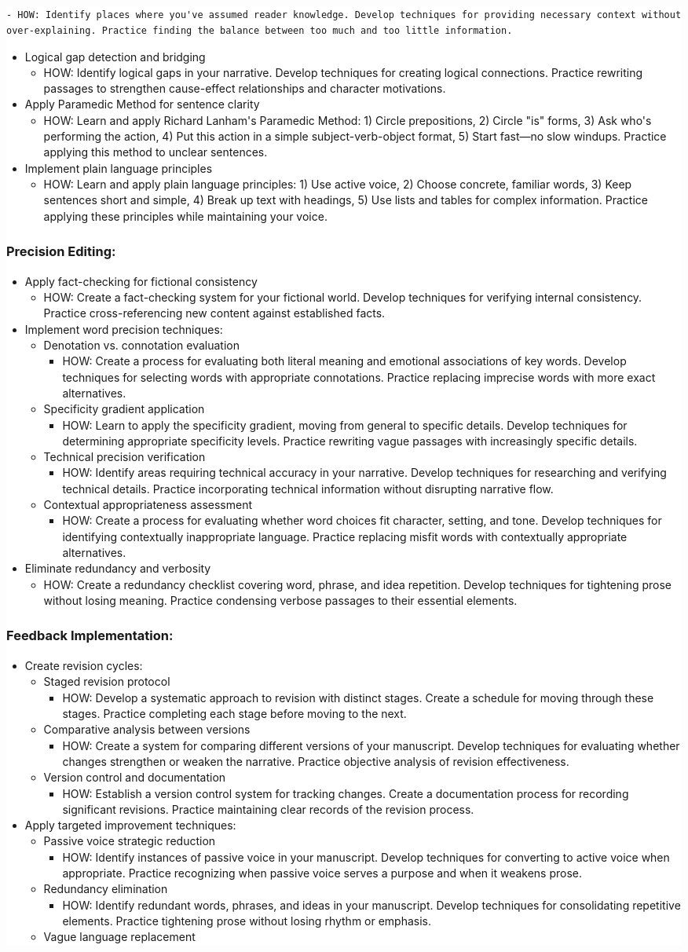     - HOW: Identify places where you've assumed reader knowledge. Develop techniques for providing necessary context without over-explaining. Practice finding the balance between too much and too little information.
  - Logical gap detection and bridging
    - HOW: Identify logical gaps in your narrative. Develop techniques for creating logical connections. Practice rewriting passages to strengthen cause-effect relationships and character motivations.
- Apply Paramedic Method for sentence clarity
  - HOW: Learn and apply Richard Lanham's Paramedic Method: 1) Circle prepositions, 2) Circle "is" forms, 3) Ask who's performing the action, 4) Put this action in a simple subject-verb-object format, 5) Start fast—no slow windups. Practice applying this method to unclear sentences.
- Implement plain language principles
  - HOW: Learn and apply plain language principles: 1) Use active voice, 2) Choose concrete, familiar words, 3) Keep sentences short and simple, 4) Break up text with headings, 5) Use lists and tables for complex information. Practice applying these principles while maintaining your voice.

### Precision Editing:
- Apply fact-checking for fictional consistency
  - HOW: Create a fact-checking system for your fictional world. Develop techniques for verifying internal consistency. Practice cross-referencing new content against established facts.
- Implement word precision techniques:
  - Denotation vs. connotation evaluation
    - HOW: Create a process for evaluating both literal meaning and emotional associations of key words. Develop techniques for selecting words with appropriate connotations. Practice replacing imprecise words with more exact alternatives.
  - Specificity gradient application
    - HOW: Learn to apply the specificity gradient, moving from general to specific details. Develop techniques for determining appropriate specificity levels. Practice rewriting vague passages with increasingly specific details.
  - Technical precision verification
    - HOW: Identify areas requiring technical accuracy in your narrative. Develop techniques for researching and verifying technical details. Practice incorporating technical information without disrupting narrative flow.
  - Contextual appropriateness assessment
    - HOW: Create a process for evaluating whether word choices fit character, setting, and tone. Develop techniques for identifying contextually inappropriate language. Practice replacing misfit words with contextually appropriate alternatives.
- Eliminate redundancy and verbosity
  - HOW: Create a redundancy checklist covering word, phrase, and idea repetition. Develop techniques for tightening prose without losing meaning. Practice condensing verbose passages to their essential elements.

### Feedback Implementation:
- Create revision cycles:
  - Staged revision protocol
    - HOW: Develop a systematic approach to revision with distinct stages. Create a schedule for moving through these stages. Practice completing each stage before moving to the next.
  - Comparative analysis between versions
    - HOW: Create a system for comparing different versions of your manuscript. Develop techniques for evaluating whether changes strengthen or weaken the narrative. Practice objective analysis of revision effectiveness.
  - Version control and documentation
    - HOW: Establish a version control system for tracking changes. Create a documentation process for recording significant revisions. Practice maintaining clear records of the revision process.
- Apply targeted improvement techniques:
  - Passive voice strategic reduction
    - HOW: Identify instances of passive voice in your manuscript. Develop techniques for converting to active voice when appropriate. Practice recognizing when passive voice serves a purpose and when it weakens prose.
  - Redundancy elimination
    - HOW: Identify redundant words, phrases, and ideas in your manuscript. Develop techniques for consolidating repetitive elements. Practice tightening prose without losing rhythm or emphasis.
  - Vague language replacement